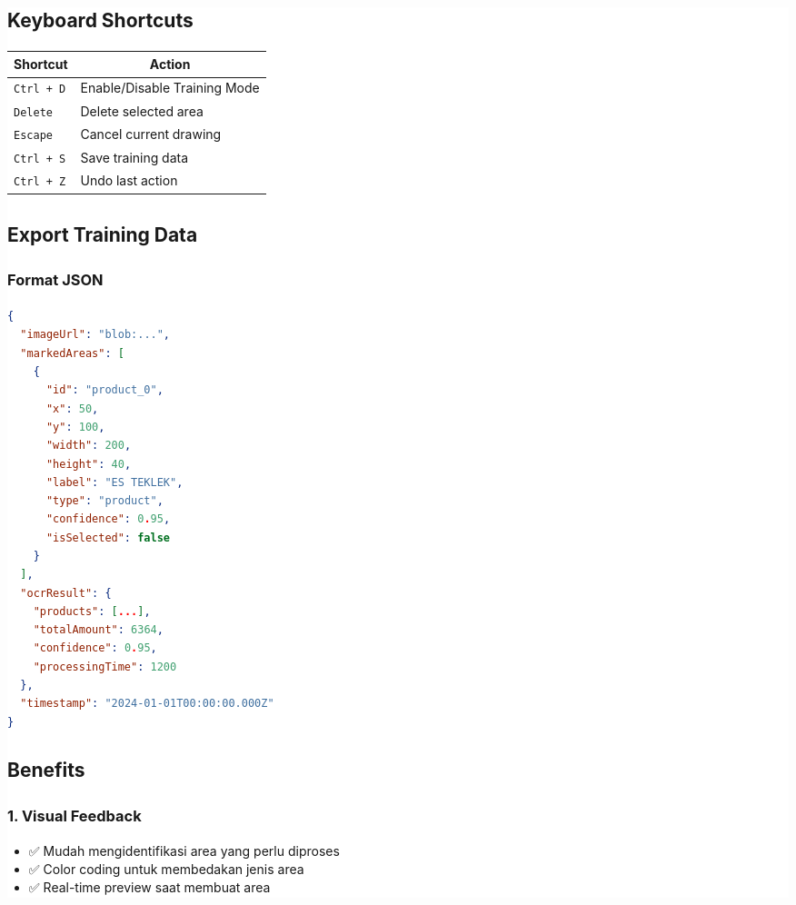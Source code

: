 ## Keyboard Shortcuts

| Shortcut | Action |
|----------|--------|
| `Ctrl + D` | Enable/Disable Training Mode |
| `Delete` | Delete selected area |
| `Escape` | Cancel current drawing |
| `Ctrl + S` | Save training data |
| `Ctrl + Z` | Undo last action |

## Export Training Data

### **Format JSON**
```json
{
  "imageUrl": "blob:...",
  "markedAreas": [
    {
      "id": "product_0",
      "x": 50,
      "y": 100,
      "width": 200,
      "height": 40,
      "label": "ES TEKLEK",
      "type": "product",
      "confidence": 0.95,
      "isSelected": false
    }
  ],
  "ocrResult": {
    "products": [...],
    "totalAmount": 6364,
    "confidence": 0.95,
    "processingTime": 1200
  },
  "timestamp": "2024-01-01T00:00:00.000Z"
}
```

## Benefits

### **1. Visual Feedback**
- ✅ Mudah mengidentifikasi area yang perlu diproses
- ✅ Color coding untuk membedakan jenis area
- ✅ Real-time preview saat membuat area
